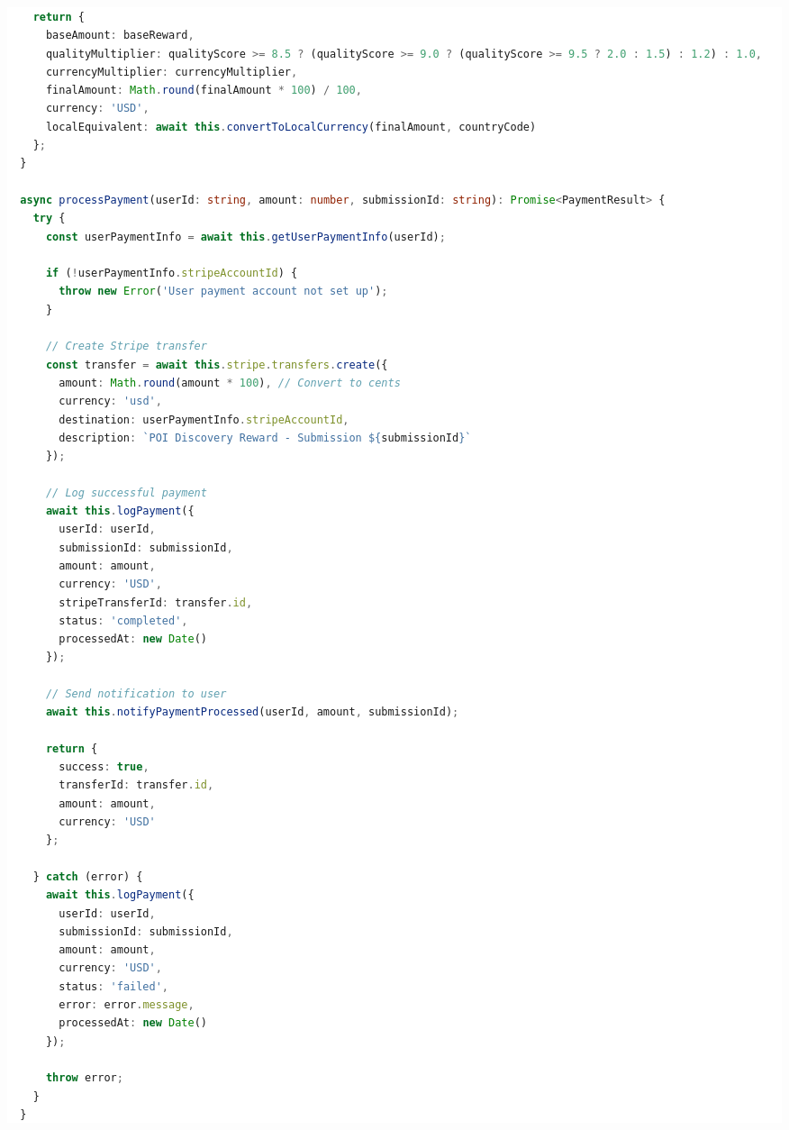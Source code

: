 ```typescript
    return {
      baseAmount: baseReward,
      qualityMultiplier: qualityScore >= 8.5 ? (qualityScore >= 9.0 ? (qualityScore >= 9.5 ? 2.0 : 1.5) : 1.2) : 1.0,
      currencyMultiplier: currencyMultiplier,
      finalAmount: Math.round(finalAmount * 100) / 100,
      currency: 'USD',
      localEquivalent: await this.convertToLocalCurrency(finalAmount, countryCode)
    };
  }
  
  async processPayment(userId: string, amount: number, submissionId: string): Promise<PaymentResult> {
    try {
      const userPaymentInfo = await this.getUserPaymentInfo(userId);
      
      if (!userPaymentInfo.stripeAccountId) {
        throw new Error('User payment account not set up');
      }
      
      // Create Stripe transfer
      const transfer = await this.stripe.transfers.create({
        amount: Math.round(amount * 100), // Convert to cents
        currency: 'usd',
        destination: userPaymentInfo.stripeAccountId,
        description: `POI Discovery Reward - Submission ${submissionId}`
      });
      
      // Log successful payment
      await this.logPayment({
        userId: userId,
        submissionId: submissionId,
        amount: amount,
        currency: 'USD',
        stripeTransferId: transfer.id,
        status: 'completed',
        processedAt: new Date()
      });
      
      // Send notification to user
      await this.notifyPaymentProcessed(userId, amount, submissionId);
      
      return {
        success: true,
        transferId: transfer.id,
        amount: amount,
        currency: 'USD'
      };
      
    } catch (error) {
      await this.logPayment({
        userId: userId,
        submissionId: submissionId,
        amount: amount,
        currency: 'USD',
        status: 'failed',
        error: error.message,
        processedAt: new Date()
      });
      
      throw error;
    }
  }
```